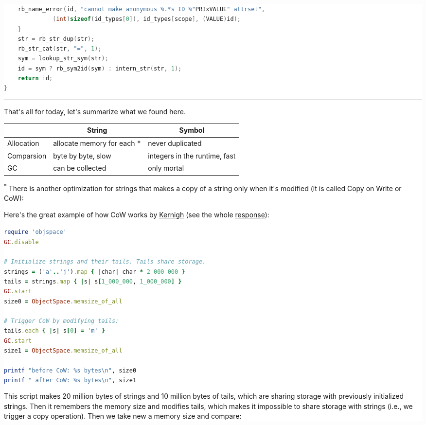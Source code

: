 ```c
	rb_name_error(id, "cannot make anonymous %.*s ID %"PRIxVALUE" attrset",
		      (int)sizeof(id_types[0]), id_types[scope], (VALUE)id);
    }
    str = rb_str_dup(str);
    rb_str_cat(str, "=", 1);
    sym = lookup_str_sym(str);
    id = sym ? rb_sym2id(sym) : intern_str(str, 1);
    return id;
}
```

---

That's all for today, let's summarize what we found here.


|             | String                     | Symbol                               |
| ----------- | -------------------------- | ------------------------------------ |
| Allocation  | allocate memory for each * | never duplicated                     |
| Comparsion  | byte by byte, slow         | integers in the runtime, fast        |
| GC          | can be collected           | only mortal                          |

<sup>*</sup> There is another optimization for strings that makes a copy of a string only when it's modified (it is called Copy on Write or CoW):

Here's the great example of how CoW works by [Kernigh](https://www.reddit.com/user/Kernigh/) (see the whole [response](https://www.reddit.com/r/ruby/comments/twqz89/why_ruby_has_symbols/i3piyiv/?utm_source=reddit&utm_medium=web2x&context=3)):

```ruby
require 'objspace'
GC.disable

# Initialize strings and their tails. Tails share storage.
strings = ('a'..'j').map { |char| char * 2_000_000 }
tails = strings.map { |s| s[1_000_000, 1_000_000] }
GC.start
size0 = ObjectSpace.memsize_of_all

# Trigger CoW by modifying tails:
tails.each { |s| s[0] = 'm' }
GC.start
size1 = ObjectSpace.memsize_of_all

printf "before CoW: %s bytes\n", size0
printf " after CoW: %s bytes\n", size1
```

This script makes 20 million bytes of strings and 10 million bytes of tails, which are sharing storage with previously initialized strings. Then it remembers the memory size and modifies tails, which makes it impossible to share storage with strings (i.e., we trigger a copy operation). Then we take new a memory size and compare:
